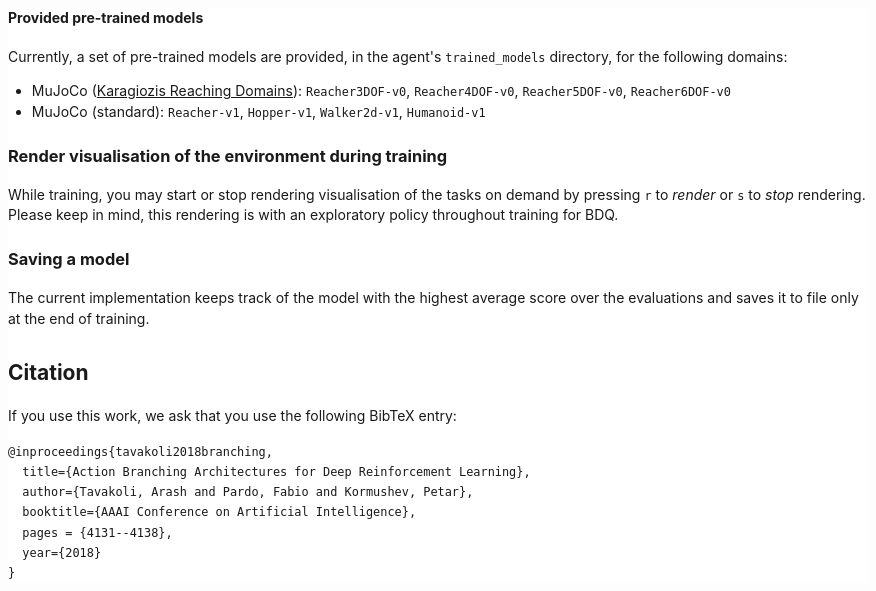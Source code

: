 
#### Provided pre-trained models

Currently, a set of pre-trained models are provided, in the agent's `trained_models` directory, for the following domains: 

* MuJoCo ([Karagiozis Reaching Domains](https://github.com/atavakol/karagiozis-reaching-domains)): `Reacher3DOF-v0`, `Reacher4DOF-v0`, `Reacher5DOF-v0`, `Reacher6DOF-v0`
* MuJoCo (standard): `Reacher-v1`, `Hopper-v1`, `Walker2d-v1`, `Humanoid-v1`  


### Render visualisation of the environment during training

While training, you may start or stop rendering visualisation of the tasks on demand by pressing `r` to *render* or `s` to *stop* rendering. Please keep in mind, this rendering is with an exploratory policy throughout training for BDQ.   


### Saving a model

The current implementation keeps track of the model with the highest average score over the evaluations and saves it to file only at the end of training. 


## Citation

If you use this work, we ask that you use the following BibTeX entry:

```
@inproceedings{tavakoli2018branching,
  title={Action Branching Architectures for Deep Reinforcement Learning},
  author={Tavakoli, Arash and Pardo, Fabio and Kormushev, Petar},
  booktitle={AAAI Conference on Artificial Intelligence},
  pages = {4131--4138},
  year={2018}
}
```